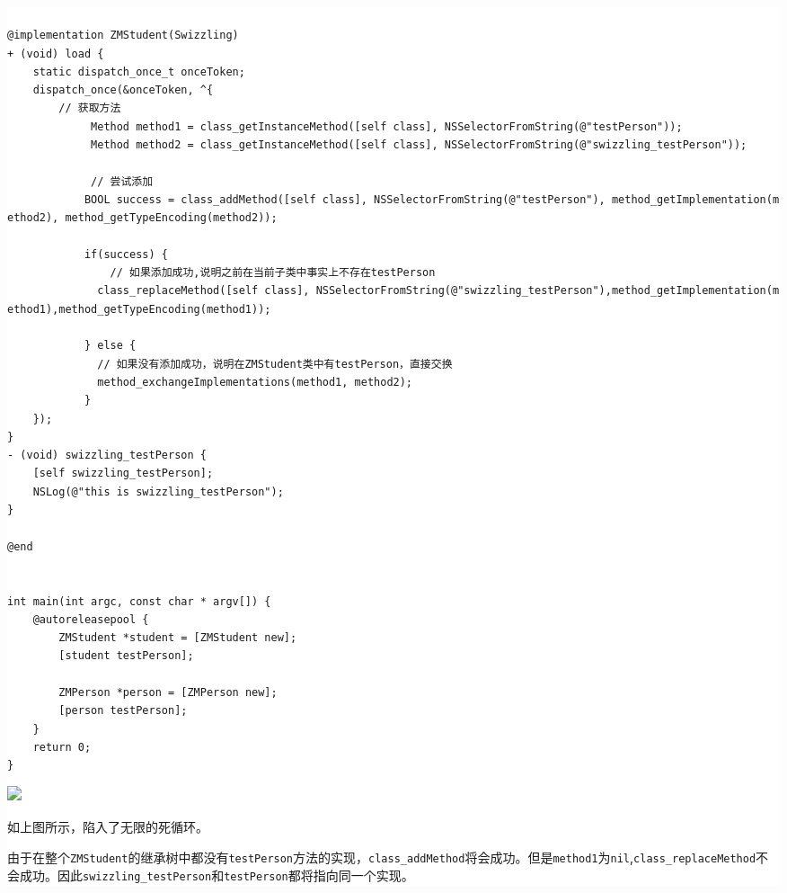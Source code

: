 ```objc

@implementation ZMStudent(Swizzling)
+ (void) load {
    static dispatch_once_t onceToken;
    dispatch_once(&onceToken, ^{
        // 获取方法
             Method method1 = class_getInstanceMethod([self class], NSSelectorFromString(@"testPerson"));
             Method method2 = class_getInstanceMethod([self class], NSSelectorFromString(@"swizzling_testPerson"));
             
             // 尝试添加
            BOOL success = class_addMethod([self class], NSSelectorFromString(@"testPerson"), method_getImplementation(method2), method_getTypeEncoding(method2));

            if(success) {
                // 如果添加成功,说明之前在当前子类中事实上不存在testPerson
              class_replaceMethod([self class], NSSelectorFromString(@"swizzling_testPerson"),method_getImplementation(method1),method_getTypeEncoding(method1));

            } else {
              // 如果没有添加成功，说明在ZMStudent类中有testPerson，直接交换
              method_exchangeImplementations(method1, method2);
            }
    });
}
- (void) swizzling_testPerson {
    [self swizzling_testPerson];
    NSLog(@"this is swizzling_testPerson");
}

@end


int main(int argc, const char * argv[]) {
    @autoreleasepool {
        ZMStudent *student = [ZMStudent new];
        [student testPerson];
        
        ZMPerson *person = [ZMPerson new];
        [person testPerson];
    }
    return 0;
}

```
![](https://gitee.com/existorlive/exist-or-live-pic/raw/master/%E6%88%AA%E5%B1%8F2021-06-20%20%E4%B8%8A%E5%8D%8812.09.48.png)

如上图所示，陷入了无限的死循环。

由于在整个`ZMStudent`的继承树中都没有`testPerson`方法的实现，`class_addMethod`将会成功。但是`method1`为`nil`,`class_replaceMethod`不会成功。因此`swizzling_testPerson`和`testPerson`都将指向同一个实现。
